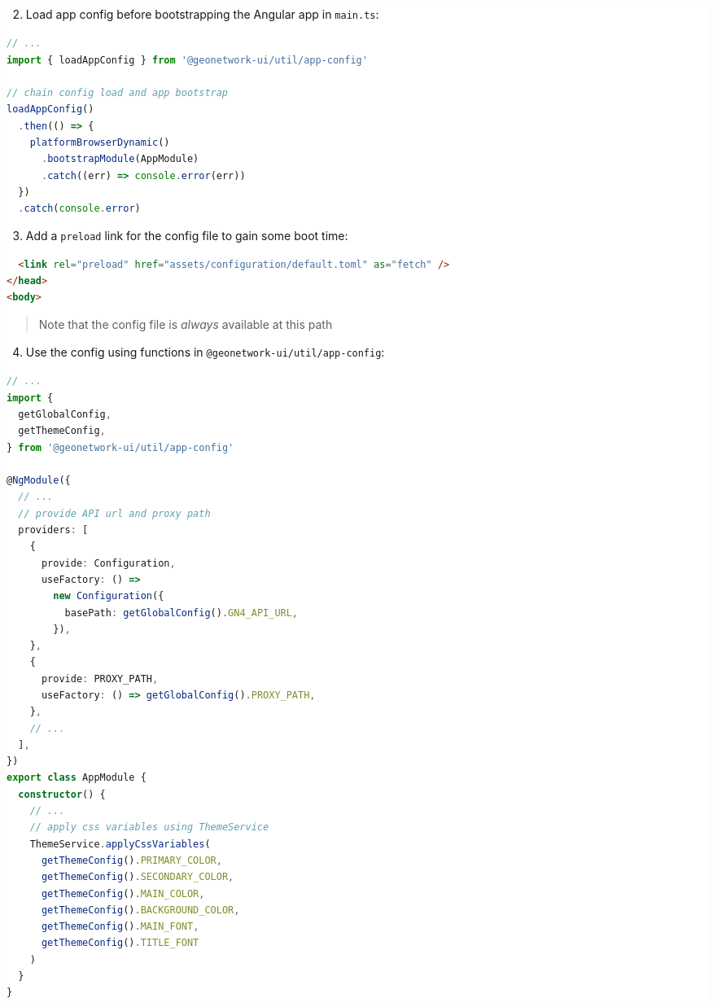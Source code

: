   2. Load app config before bootstrapping the Angular app in `main.ts`:

  ```ts
  // ...
  import { loadAppConfig } from '@geonetwork-ui/util/app-config'

  // chain config load and app bootstrap
  loadAppConfig()
    .then(() => {
      platformBrowserDynamic()
        .bootstrapModule(AppModule)
        .catch((err) => console.error(err))
    })
    .catch(console.error)
  ```

  3. Add a `preload` link for the config file to gain some boot time:

  ```html
    <link rel="preload" href="assets/configuration/default.toml" as="fetch" />
  </head>
  <body>
  ```

  > Note that the config file is _always_ available at this path

  4. Use the config using functions in `@geonetwork-ui/util/app-config`:

  ```ts
  // ...
  import {
    getGlobalConfig,
    getThemeConfig,
  } from '@geonetwork-ui/util/app-config'

  @NgModule({
    // ...
    // provide API url and proxy path
    providers: [
      {
        provide: Configuration,
        useFactory: () =>
          new Configuration({
            basePath: getGlobalConfig().GN4_API_URL,
          }),
      },
      {
        provide: PROXY_PATH,
        useFactory: () => getGlobalConfig().PROXY_PATH,
      },
      // ...
    ],
  })
  export class AppModule {
    constructor() {
      // ...
      // apply css variables using ThemeService
      ThemeService.applyCssVariables(
        getThemeConfig().PRIMARY_COLOR,
        getThemeConfig().SECONDARY_COLOR,
        getThemeConfig().MAIN_COLOR,
        getThemeConfig().BACKGROUND_COLOR,
        getThemeConfig().MAIN_FONT,
        getThemeConfig().TITLE_FONT
      )
    }
  }
  ```